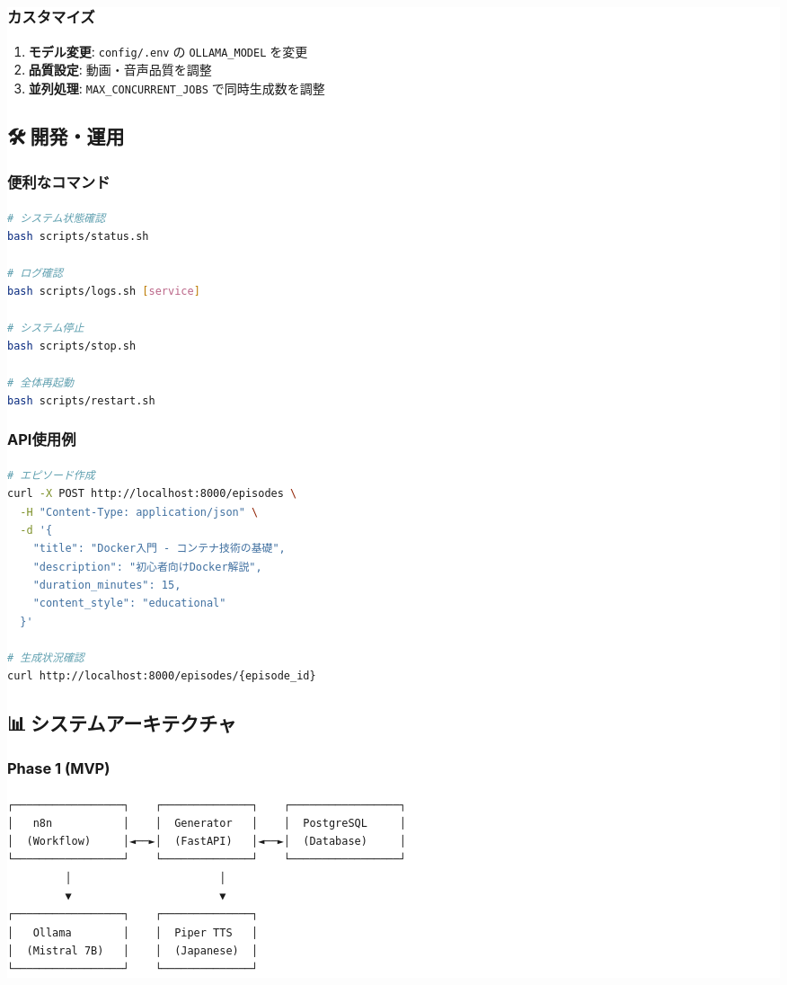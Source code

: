 ### カスタマイズ

1. **モデル変更**: `config/.env` の `OLLAMA_MODEL` を変更
2. **品質設定**: 動画・音声品質を調整
3. **並列処理**: `MAX_CONCURRENT_JOBS` で同時生成数を調整

## 🛠️ 開発・運用

### 便利なコマンド

```bash
# システム状態確認
bash scripts/status.sh

# ログ確認
bash scripts/logs.sh [service]

# システム停止
bash scripts/stop.sh

# 全体再起動
bash scripts/restart.sh
```

### API使用例

```bash
# エピソード作成
curl -X POST http://localhost:8000/episodes \
  -H "Content-Type: application/json" \
  -d '{
    "title": "Docker入門 - コンテナ技術の基礎", 
    "description": "初心者向けDocker解説",
    "duration_minutes": 15,
    "content_style": "educational"
  }'

# 生成状況確認
curl http://localhost:8000/episodes/{episode_id}
```

## 📊 システムアーキテクチャ

### Phase 1 (MVP)

```
┌─────────────────┐    ┌──────────────┐    ┌─────────────────┐
│   n8n           │    │  Generator   │    │  PostgreSQL     │
│  (Workflow)     │◄──►│  (FastAPI)   │◄──►│  (Database)     │
└─────────────────┘    └──────────────┘    └─────────────────┘
         │                       │
         ▼                       ▼
┌─────────────────┐    ┌──────────────┐
│   Ollama        │    │  Piper TTS   │
│  (Mistral 7B)   │    │  (Japanese)  │
└─────────────────┘    └──────────────┘
```
